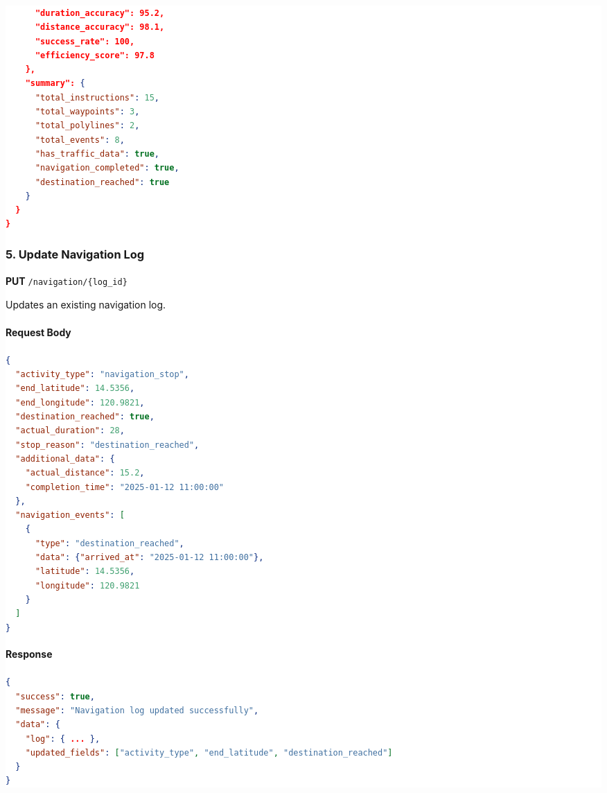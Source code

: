 ```json
      "duration_accuracy": 95.2,
      "distance_accuracy": 98.1,
      "success_rate": 100,
      "efficiency_score": 97.8
    },
    "summary": {
      "total_instructions": 15,
      "total_waypoints": 3,
      "total_polylines": 2,
      "total_events": 8,
      "has_traffic_data": true,
      "navigation_completed": true,
      "destination_reached": true
    }
  }
}
```

### 5. Update Navigation Log
**PUT** `/navigation/{log_id}`

Updates an existing navigation log.

#### Request Body
```json
{
  "activity_type": "navigation_stop",
  "end_latitude": 14.5356,
  "end_longitude": 120.9821,
  "destination_reached": true,
  "actual_duration": 28,
  "stop_reason": "destination_reached",
  "additional_data": {
    "actual_distance": 15.2,
    "completion_time": "2025-01-12 11:00:00"
  },
  "navigation_events": [
    {
      "type": "destination_reached",
      "data": {"arrived_at": "2025-01-12 11:00:00"},
      "latitude": 14.5356,
      "longitude": 120.9821
    }
  ]
}
```

#### Response
```json
{
  "success": true,
  "message": "Navigation log updated successfully",
  "data": {
    "log": { ... },
    "updated_fields": ["activity_type", "end_latitude", "destination_reached"]
  }
}
```
